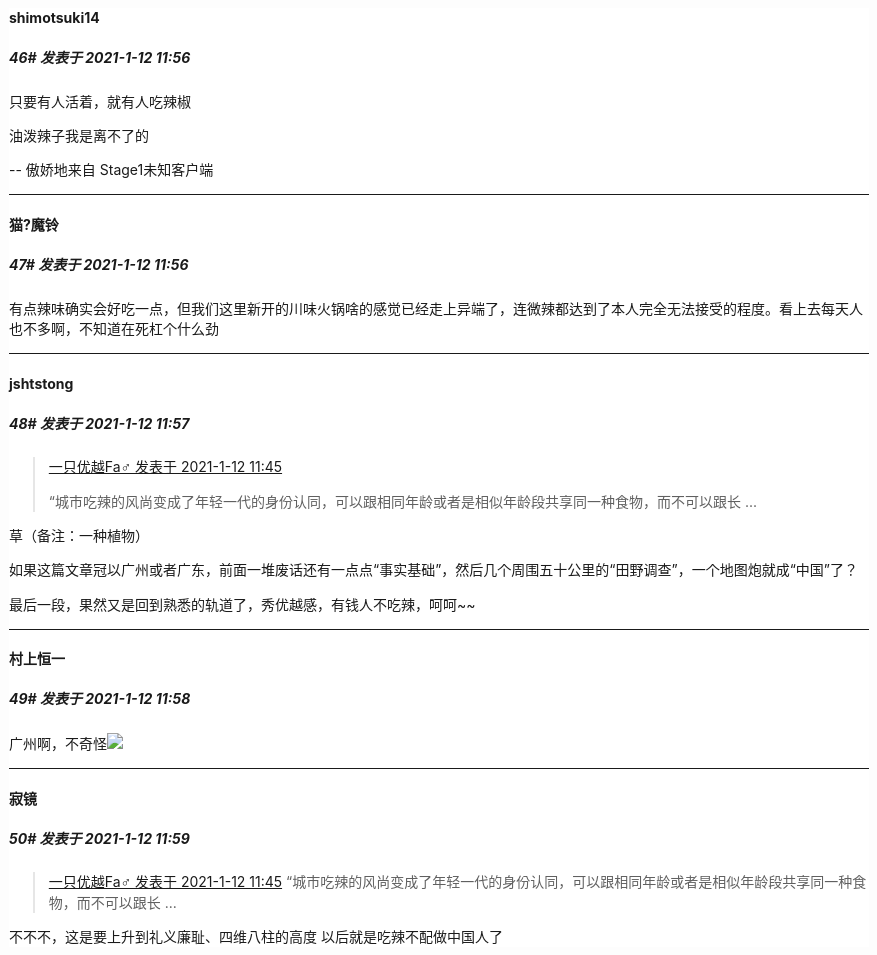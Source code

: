 ####  shimotsuki14  
##### 46#       发表于 2021-1-12 11:56


只要有人活着，就有人吃辣椒

油泼辣子我是离不了的

 -- 傲娇地来自 Stage1未知客户端


-----

####  猫?魔铃  
##### 47#       发表于 2021-1-12 11:56


有点辣味确实会好吃一点，但我们这里新开的川味火锅啥的感觉已经走上异端了，连微辣都达到了本人完全无法接受的程度。看上去每天人也不多啊，不知道在死杠个什么劲


-----

####  jshtstong  
##### 48#       发表于 2021-1-12 11:57


<blockquote><a href="httphttps://bbs.saraba1st.com/2b/forum.php?mod=redirect&amp;goto=findpost&amp;pid=50009527&amp;ptid=1982376" target="_blank">一只优越Fa♂ 发表于 2021-1-12 11:45</a>

“城市吃辣的风尚变成了年轻一代的身份认同，可以跟相同年龄或者是相似年龄段共享同一种食物，而不可以跟长 ...</blockquote>
草（备注：一种植物）


如果这篇文章冠以广州或者广东，前面一堆废话还有一点点“事实基础”，然后几个周围五十公里的“田野调查”，一个地图炮就成“中国”了？


最后一段，果然又是回到熟悉的轨道了，秀优越感，有钱人不吃辣，呵呵~~


-----

####  村上恒一  
##### 49#       发表于 2021-1-12 11:58


广州啊，不奇怪<img src="https://static.saraba1st.com/image/smiley/face2017/049.png" referrerpolicy="no-referrer">


-----

####  寂镜  
##### 50#       发表于 2021-1-12 11:59


<blockquote><a href="httphttps://bbs.saraba1st.com/2b/forum.php?mod=redirect&amp;goto=findpost&amp;pid=50009527&amp;ptid=1982376" target="_blank">一只优越Fa♂ 发表于 2021-1-12 11:45</a>
“城市吃辣的风尚变成了年轻一代的身份认同，可以跟相同年龄或者是相似年龄段共享同一种食物，而不可以跟长 ...</blockquote>
不不不，这是要上升到礼义廉耻、四维八柱的高度
以后就是吃辣不配做中国人了
